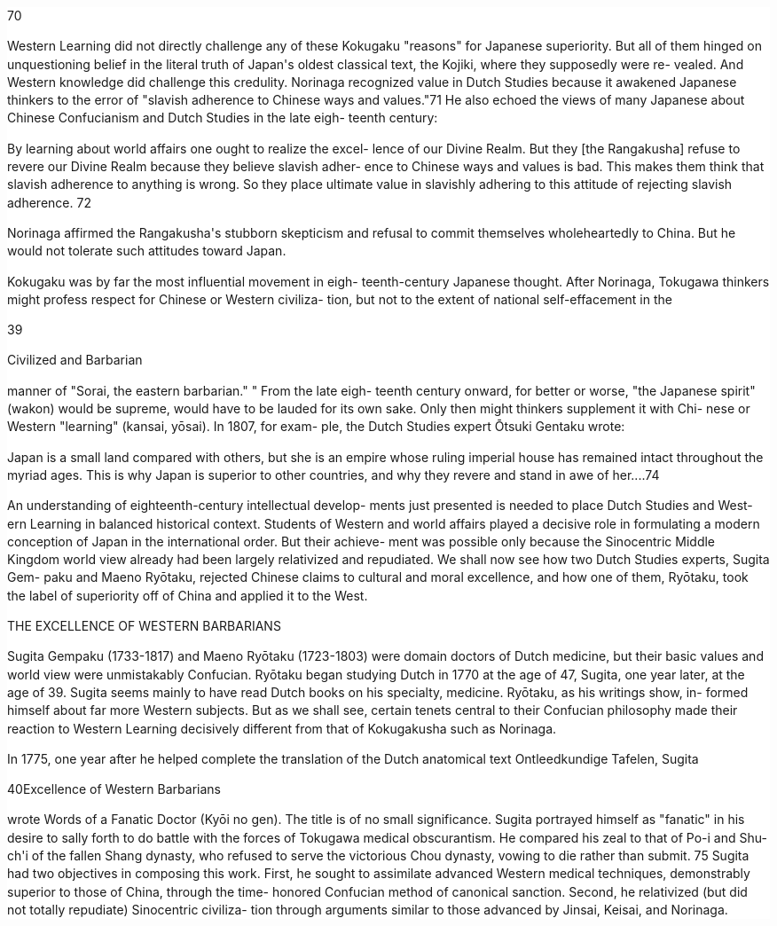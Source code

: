 70 

Western Learning did not directly challenge any of these Kokugaku "reasons" for Japanese superiority. But all of them hinged on unquestioning belief in the literal truth of Japan's oldest classical text, the Kojiki, where they supposedly were re- vealed. And Western knowledge did challenge this credulity. Norinaga recognized value in Dutch Studies because it awakened Japanese thinkers to the error of "slavish adherence to Chinese ways and values."71 He also echoed the views of many Japanese about Chinese Confucianism and Dutch Studies in the late eigh- teenth century: 

By learning about world affairs one ought to realize the excel- lence of our Divine Realm. But they [the Rangakusha] refuse to revere our Divine Realm because they believe slavish adher- ence to Chinese ways and values is bad. This makes them think that slavish adherence to anything is wrong. So they place ultimate value in slavishly adhering to this attitude of rejecting slavish adherence. 72 

Norinaga affirmed the Rangakusha's stubborn skepticism and refusal to commit themselves wholeheartedly to China. But he would not tolerate such attitudes toward Japan. 

Kokugaku was by far the most influential movement in eigh- teenth-century Japanese thought. After Norinaga, Tokugawa thinkers might profess respect for Chinese or Western civiliza- tion, but not to the extent of national self-effacement in the 

39 

Civilized and Barbarian 

manner of "Sorai, the eastern barbarian." " From the late eigh- teenth century onward, for better or worse, "the Japanese spirit" (wakon) would be supreme, would have to be lauded for its own sake. Only then might thinkers supplement it with Chi- nese or Western "learning" (kansai, yōsai). In 1807, for exam- ple, the Dutch Studies expert Ōtsuki Gentaku wrote: 

Japan is a small land compared with others, but she is an empire whose ruling imperial house has remained intact throughout the myriad ages. This is why Japan is superior to other countries, and why they revere and stand in awe of her....74 

An understanding of eighteenth-century intellectual develop- ments just presented is needed to place Dutch Studies and West- ern Learning in balanced historical context. Students of Western and world affairs played a decisive role in formulating a modern conception of Japan in the international order. But their achieve- ment was possible only because the Sinocentric Middle Kingdom world view already had been largely relativized and repudiated. We shall now see how two Dutch Studies experts, Sugita Gem- paku and Maeno Ryōtaku, rejected Chinese claims to cultural and moral excellence, and how one of them, Ryōtaku, took the label of superiority off of China and applied it to the West. 

THE EXCELLENCE OF WESTERN BARBARIANS 

Sugita Gempaku (1733-1817) and Maeno Ryōtaku (1723-1803) were domain doctors of Dutch medicine, but their basic values and world view were unmistakably Confucian. Ryōtaku began studying Dutch in 1770 at the age of 47, Sugita, one year later, at the age of 39. Sugita seems mainly to have read Dutch books on his specialty, medicine. Ryōtaku, as his writings show, in- formed himself about far more Western subjects. But as we shall see, certain tenets central to their Confucian philosophy made their reaction to Western Learning decisively different from that of Kokugakusha such as Norinaga. 

In 1775, one year after he helped complete the translation of the Dutch anatomical text Ontleedkundige Tafelen, Sugita 

40Excellence of Western Barbarians 

wrote Words of a Fanatic Doctor (Kyōi no gen). The title is of no small significance. Sugita portrayed himself as "fanatic" in his desire to sally forth to do battle with the forces of Tokugawa medical obscurantism. He compared his zeal to that of Po-i and Shu-ch'i of the fallen Shang dynasty, who refused to serve the victorious Chou dynasty, vowing to die rather than submit. 75 Sugita had two objectives in composing this work. First, he sought to assimilate advanced Western medical techniques, demonstrably superior to those of China, through the time- honored Confucian method of canonical sanction. Second, he relativized (but did not totally repudiate) Sinocentric civiliza- tion through arguments similar to those advanced by Jinsai, Keisai, and Norinaga. 
